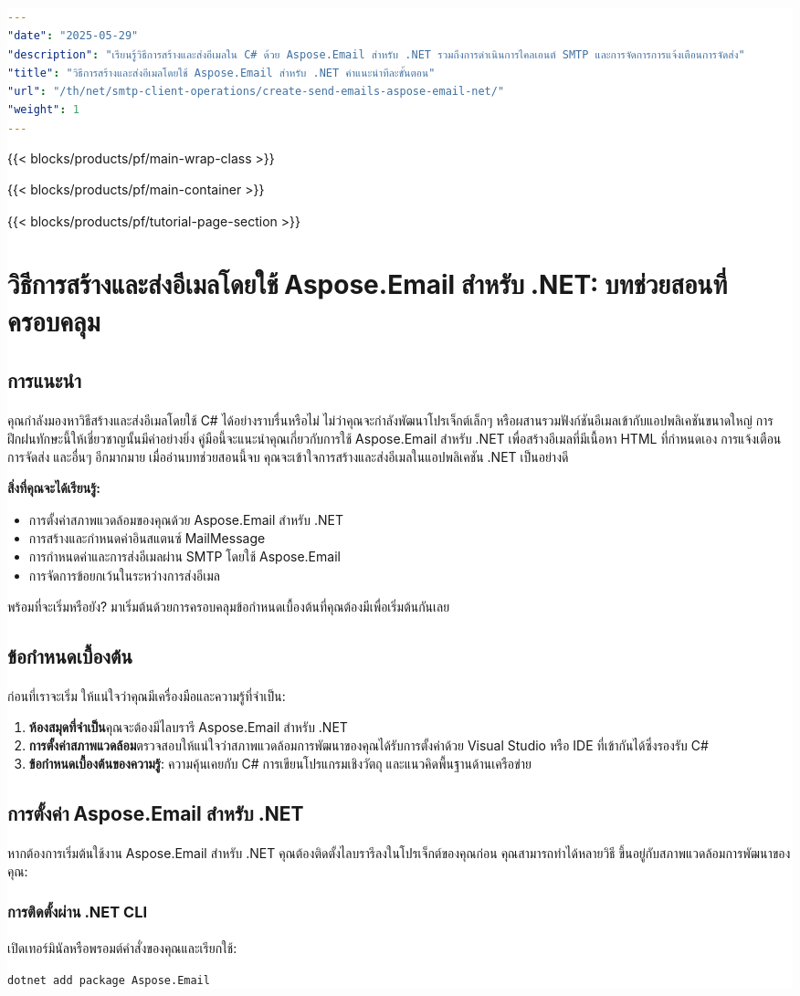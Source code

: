 ```yaml
---
"date": "2025-05-29"
"description": "เรียนรู้วิธีการสร้างและส่งอีเมลใน C# ด้วย Aspose.Email สำหรับ .NET รวมถึงการดำเนินการไคลเอนต์ SMTP และการจัดการการแจ้งเตือนการจัดส่ง"
"title": "วิธีการสร้างและส่งอีเมลโดยใช้ Aspose.Email สำหรับ .NET คำแนะนำทีละขั้นตอน"
"url": "/th/net/smtp-client-operations/create-send-emails-aspose-email-net/"
"weight": 1
---
```


{{< blocks/products/pf/main-wrap-class >}}

{{< blocks/products/pf/main-container >}}

{{< blocks/products/pf/tutorial-page-section >}}
# วิธีการสร้างและส่งอีเมลโดยใช้ Aspose.Email สำหรับ .NET: บทช่วยสอนที่ครอบคลุม

## การแนะนำ

คุณกำลังมองหาวิธีสร้างและส่งอีเมลโดยใช้ C# ได้อย่างราบรื่นหรือไม่ ไม่ว่าคุณจะกำลังพัฒนาโปรเจ็กต์เล็กๆ หรือผสานรวมฟังก์ชันอีเมลเข้ากับแอปพลิเคชันขนาดใหญ่ การฝึกฝนทักษะนี้ให้เชี่ยวชาญนั้นมีค่าอย่างยิ่ง คู่มือนี้จะแนะนำคุณเกี่ยวกับการใช้ Aspose.Email สำหรับ .NET เพื่อสร้างอีเมลที่มีเนื้อหา HTML ที่กำหนดเอง การแจ้งเตือนการจัดส่ง และอื่นๆ อีกมากมาย เมื่ออ่านบทช่วยสอนนี้จบ คุณจะเข้าใจการสร้างและส่งอีเมลในแอปพลิเคชัน .NET เป็นอย่างดี

**สิ่งที่คุณจะได้เรียนรู้:**
- การตั้งค่าสภาพแวดล้อมของคุณด้วย Aspose.Email สำหรับ .NET
- การสร้างและกำหนดค่าอินสแตนซ์ MailMessage
- การกำหนดค่าและการส่งอีเมลผ่าน SMTP โดยใช้ Aspose.Email
- การจัดการข้อยกเว้นในระหว่างการส่งอีเมล

พร้อมที่จะเริ่มหรือยัง? มาเริ่มต้นด้วยการครอบคลุมข้อกำหนดเบื้องต้นที่คุณต้องมีเพื่อเริ่มต้นกันเลย

## ข้อกำหนดเบื้องต้น

ก่อนที่เราจะเริ่ม ให้แน่ใจว่าคุณมีเครื่องมือและความรู้ที่จำเป็น:
1. **ห้องสมุดที่จำเป็น**คุณจะต้องมีไลบรารี Aspose.Email สำหรับ .NET
2. **การตั้งค่าสภาพแวดล้อม**ตรวจสอบให้แน่ใจว่าสภาพแวดล้อมการพัฒนาของคุณได้รับการตั้งค่าด้วย Visual Studio หรือ IDE ที่เข้ากันได้ซึ่งรองรับ C#
3. **ข้อกำหนดเบื้องต้นของความรู้**: ความคุ้นเคยกับ C# การเขียนโปรแกรมเชิงวัตถุ และแนวคิดพื้นฐานด้านเครือข่าย

## การตั้งค่า Aspose.Email สำหรับ .NET

หากต้องการเริ่มต้นใช้งาน Aspose.Email สำหรับ .NET คุณต้องติดตั้งไลบรารีลงในโปรเจ็กต์ของคุณก่อน คุณสามารถทำได้หลายวิธี ขึ้นอยู่กับสภาพแวดล้อมการพัฒนาของคุณ:

### การติดตั้งผ่าน .NET CLI
เปิดเทอร์มินัลหรือพรอมต์คำสั่งของคุณและเรียกใช้:
```bash
dotnet add package Aspose.Email
```
